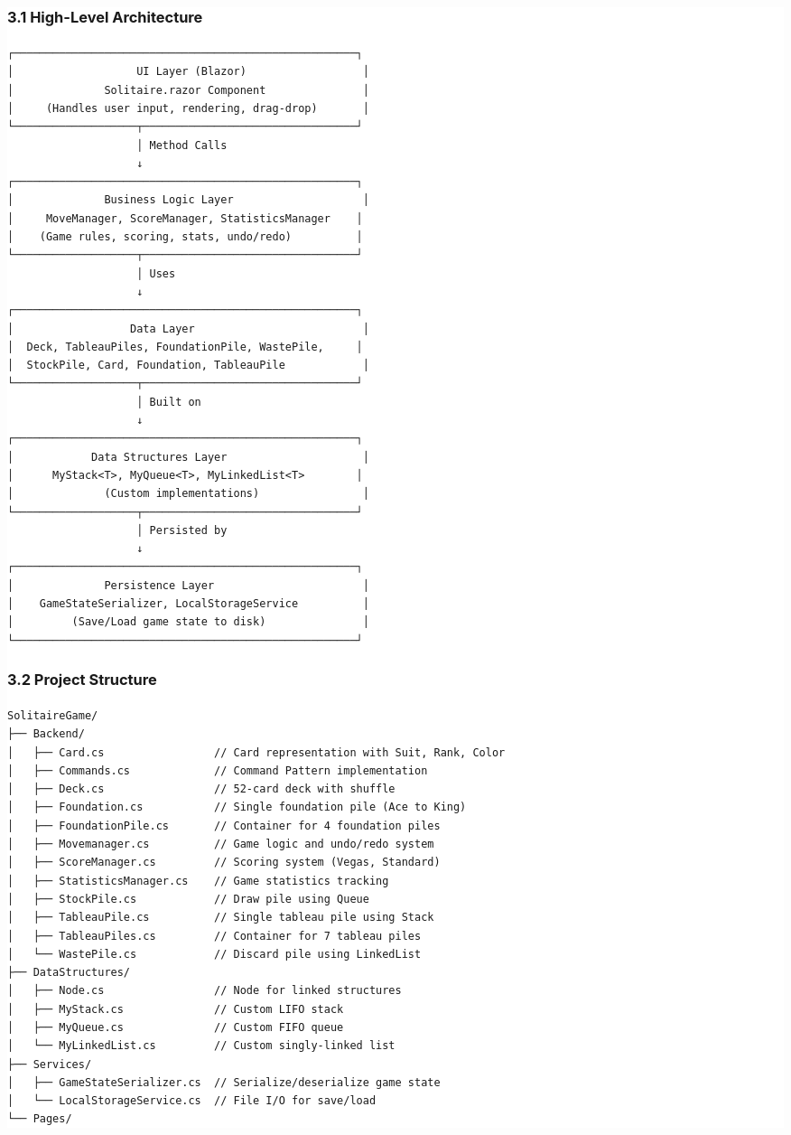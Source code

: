 ### 3.1 High-Level Architecture

```
┌─────────────────────────────────────────────────────┐
│                   UI Layer (Blazor)                  │
│              Solitaire.razor Component               │
│     (Handles user input, rendering, drag-drop)       │
└───────────────────┬─────────────────────────────────┘
                    │ Method Calls
                    ↓
┌─────────────────────────────────────────────────────┐
│              Business Logic Layer                    │
│     MoveManager, ScoreManager, StatisticsManager    │
│    (Game rules, scoring, stats, undo/redo)          │
└───────────────────┬─────────────────────────────────┘
                    │ Uses
                    ↓
┌─────────────────────────────────────────────────────┐
│                  Data Layer                          │
│  Deck, TableauPiles, FoundationPile, WastePile,     │
│  StockPile, Card, Foundation, TableauPile            │
└───────────────────┬─────────────────────────────────┘
                    │ Built on
                    ↓
┌─────────────────────────────────────────────────────┐
│            Data Structures Layer                     │
│      MyStack<T>, MyQueue<T>, MyLinkedList<T>        │
│              (Custom implementations)                │
└───────────────────┬─────────────────────────────────┘
                    │ Persisted by
                    ↓
┌─────────────────────────────────────────────────────┐
│              Persistence Layer                       │
│    GameStateSerializer, LocalStorageService          │
│         (Save/Load game state to disk)               │
└─────────────────────────────────────────────────────┘
```

### 3.2 Project Structure

```
SolitaireGame/
├── Backend/
│   ├── Card.cs                 // Card representation with Suit, Rank, Color
│   ├── Commands.cs             // Command Pattern implementation
│   ├── Deck.cs                 // 52-card deck with shuffle
│   ├── Foundation.cs           // Single foundation pile (Ace to King)
│   ├── FoundationPile.cs       // Container for 4 foundation piles
│   ├── Movemanager.cs          // Game logic and undo/redo system
│   ├── ScoreManager.cs         // Scoring system (Vegas, Standard)
│   ├── StatisticsManager.cs    // Game statistics tracking
│   ├── StockPile.cs            // Draw pile using Queue
│   ├── TableauPile.cs          // Single tableau pile using Stack
│   ├── TableauPiles.cs         // Container for 7 tableau piles
│   └── WastePile.cs            // Discard pile using LinkedList
├── DataStructures/
│   ├── Node.cs                 // Node for linked structures
│   ├── MyStack.cs              // Custom LIFO stack
│   ├── MyQueue.cs              // Custom FIFO queue
│   └── MyLinkedList.cs         // Custom singly-linked list
├── Services/
│   ├── GameStateSerializer.cs  // Serialize/deserialize game state
│   └── LocalStorageService.cs  // File I/O for save/load
└── Pages/
```